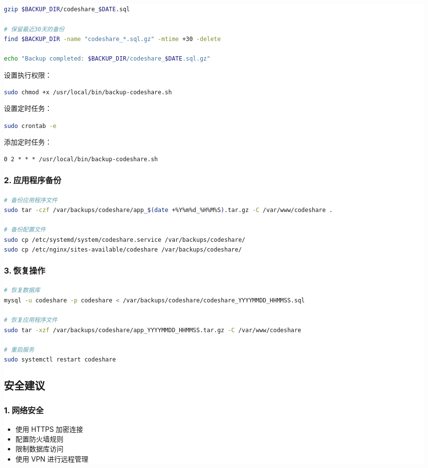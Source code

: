 ```bash
gzip $BACKUP_DIR/codeshare_$DATE.sql

# 保留最近30天的备份
find $BACKUP_DIR -name "codeshare_*.sql.gz" -mtime +30 -delete

echo "Backup completed: $BACKUP_DIR/codeshare_$DATE.sql.gz"
```

设置执行权限：
```bash
sudo chmod +x /usr/local/bin/backup-codeshare.sh
```

设置定时任务：
```bash
sudo crontab -e
```

添加定时任务：
```
0 2 * * * /usr/local/bin/backup-codeshare.sh
```

### 2. 应用程序备份
```bash
# 备份应用程序文件
sudo tar -czf /var/backups/codeshare/app_$(date +%Y%m%d_%H%M%S).tar.gz -C /var/www/codeshare .

# 备份配置文件
sudo cp /etc/systemd/system/codeshare.service /var/backups/codeshare/
sudo cp /etc/nginx/sites-available/codeshare /var/backups/codeshare/
```

### 3. 恢复操作
```bash
# 恢复数据库
mysql -u codeshare -p codeshare < /var/backups/codeshare/codeshare_YYYYMMDD_HHMMSS.sql

# 恢复应用程序文件
sudo tar -xzf /var/backups/codeshare/app_YYYYMMDD_HHMMSS.tar.gz -C /var/www/codeshare

# 重启服务
sudo systemctl restart codeshare
```

## 安全建议

### 1. 网络安全
- 使用 HTTPS 加密连接
- 配置防火墙规则
- 限制数据库访问
- 使用 VPN 进行远程管理
